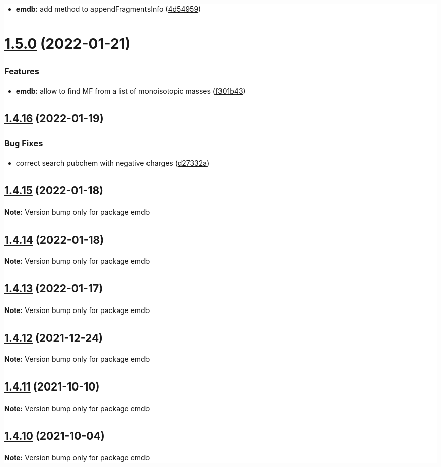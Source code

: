 - **emdb:** add method to appendFragmentsInfo ([4d54959](https://github.com/cheminfo/mass-tools/commit/4d5495936c2d3e9d1ebeb2a3d44381fc428b9501))

# [1.5.0](https://github.com/cheminfo/mass-tools/compare/emdb@1.4.16...emdb@1.5.0) (2022-01-21)

### Features

- **emdb:** allow to find MF from a list of monoisotopic masses ([f301b43](https://github.com/cheminfo/mass-tools/commit/f301b43c0b942f6d28fcd976ca0f8f9c29a3dff4))

## [1.4.16](https://github.com/cheminfo/mass-tools/compare/emdb@1.4.15...emdb@1.4.16) (2022-01-19)

### Bug Fixes

- correct search pubchem with negative charges ([d27332a](https://github.com/cheminfo/mass-tools/commit/d27332a5e10c54708f7c8e9b22c382d149d2c461))

## [1.4.15](https://github.com/cheminfo/mass-tools/compare/emdb@1.4.14...emdb@1.4.15) (2022-01-18)

**Note:** Version bump only for package emdb

## [1.4.14](https://github.com/cheminfo/mass-tools/compare/emdb@1.4.13...emdb@1.4.14) (2022-01-18)

**Note:** Version bump only for package emdb

## [1.4.13](https://github.com/cheminfo/mass-tools/compare/emdb@1.4.12...emdb@1.4.13) (2022-01-17)

**Note:** Version bump only for package emdb

## [1.4.12](https://github.com/cheminfo/mass-tools/compare/emdb@1.4.11...emdb@1.4.12) (2021-12-24)

**Note:** Version bump only for package emdb

## [1.4.11](https://github.com/cheminfo/mass-tools/compare/emdb@1.4.10...emdb@1.4.11) (2021-10-10)

**Note:** Version bump only for package emdb

## [1.4.10](https://github.com/cheminfo/mass-tools/compare/emdb@1.4.9...emdb@1.4.10) (2021-10-04)

**Note:** Version bump only for package emdb
